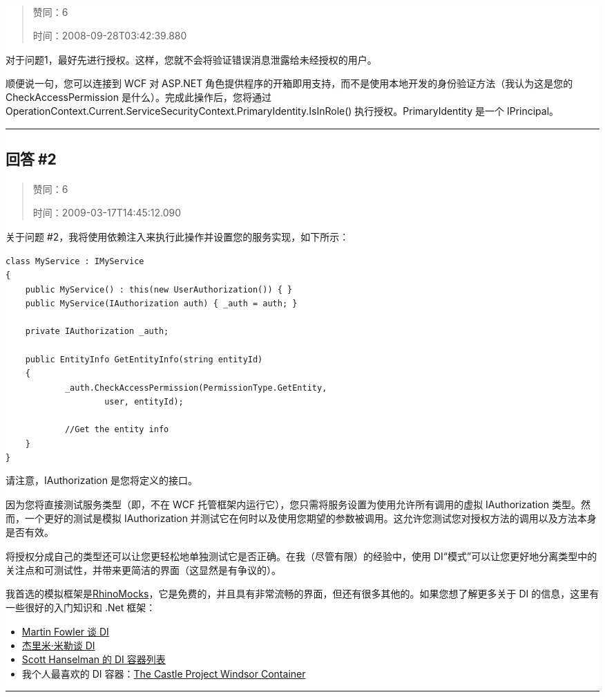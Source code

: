 > 赞同：6
> 
> 时间：2008-09-28T03:42:39.880

对于问题1，最好先进行授权。这样，您就不会将验证错误消息泄露给未经授权的用户。

顺便说一句，您可以连接到 WCF 对 ASP.NET 角色提供程序的开箱即用支持，而不是使用本地开发的身份验证方法（我认为这是您的 CheckAccessPermission 是什么）。完成此操作后，您将通过 OperationContext.Current.ServiceSecurityContext.PrimaryIdentity.IsInRole() 执行授权。PrimaryIdentity 是一个 IPrincipal。

* * *

## 回答 #2

> 赞同：6
> 
> 时间：2009-03-17T14:45:12.090

关于问题 #2，我将使用依赖注入来执行此操作并设置您的服务实现，如下所示：

```
class MyService : IMyService
{
    public MyService() : this(new UserAuthorization()) { }
    public MyService(IAuthorization auth) { _auth = auth; }

    private IAuthorization _auth;

    public EntityInfo GetEntityInfo(string entityId)
    {
            _auth.CheckAccessPermission(PermissionType.GetEntity, 
                    user, entityId);

            //Get the entity info
    }
} 
```

请注意，IAuthorization 是您将定义的接口。

因为您将直接测试服务类型（即，不在 WCF 托管框架内运行它），您只需将服务设置为使用允许所有调用的虚拟 IAuthorization 类型。然而，一个更好的测试是模拟 IAuthorization 并测试它在何时以及使用您期望的参数被调用。这允许您测试您对授权方法的调用以及方法本身是否有效。

将授权分成自己的类型还可以让您更轻松地单独测试它是否正确。在我（尽管有限）的经验中，使用 DI“模式”可以让您更好地分离类型中的关注点和可测试性，并带来更简洁的界面（这显然是有争议的）。

我首选的模拟框架是[RhinoMocks](http://ayende.com/projects/rhino-mocks.aspx)，它是免费的，并且具有非常流畅的界面，但还有很多其他的。如果您想了解更多关于 DI 的信息，这里有一些很好的入门知识和 .Net 框架：

*   [Martin Fowler 谈 DI](http://www.martinfowler.com/articles/injection.html)
*   [杰里米·米勒谈 DI](http://codebetter.com/blogs/jeremy.miller/archive/2005/10/06/132825.aspx)
*   [Scott Hanselman 的 DI 容器列表](http://www.hanselman.com/blog/ListOfNETDependencyInjectionContainersIOC.aspx)
*   我个人最喜欢的 DI 容器：[The Castle Project Windsor Container](http://www.castleproject.org/container/index.html)

* * *
